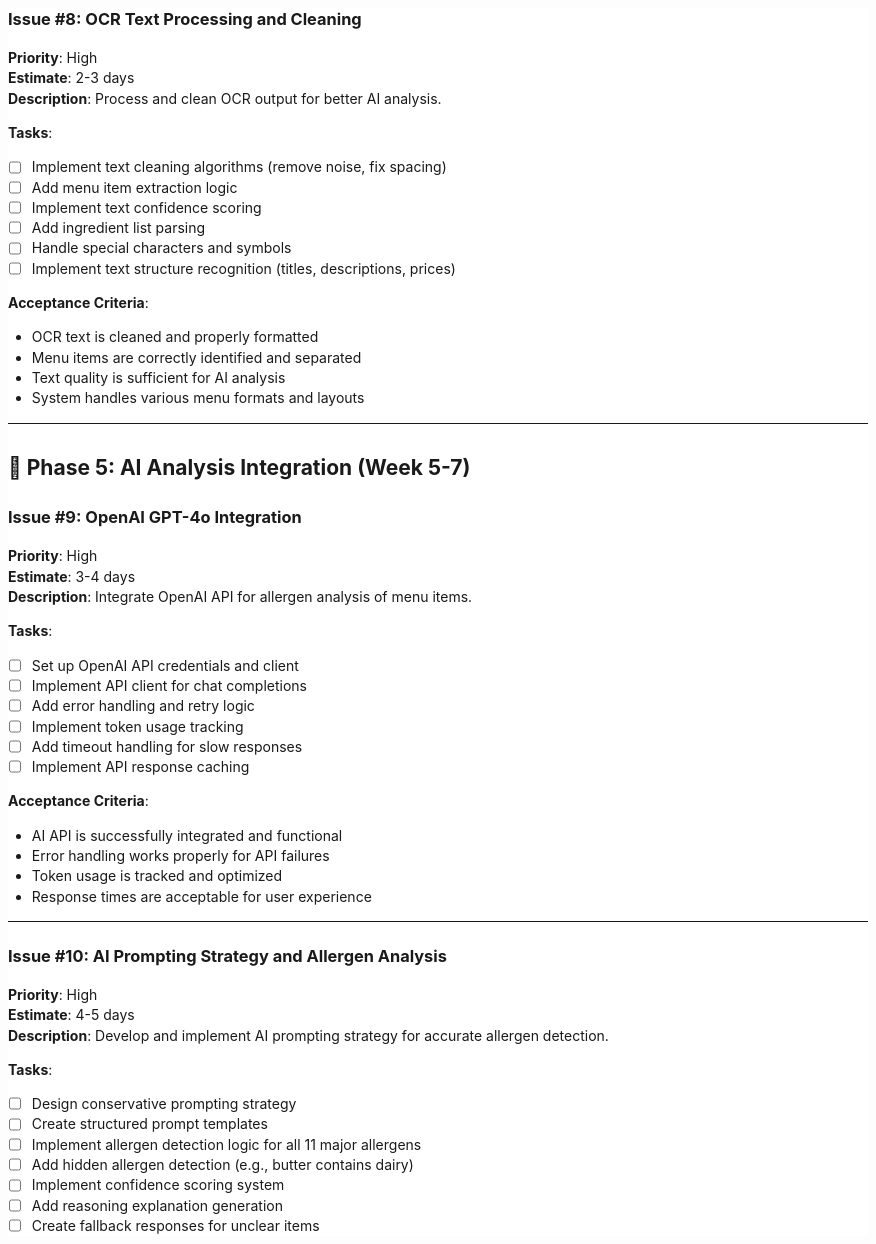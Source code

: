 ### Issue #8: OCR Text Processing and Cleaning
**Priority**: High  
**Estimate**: 2-3 days  
**Description**: Process and clean OCR output for better AI analysis.

**Tasks**:
- [ ] Implement text cleaning algorithms (remove noise, fix spacing)
- [ ] Add menu item extraction logic
- [ ] Implement text confidence scoring
- [ ] Add ingredient list parsing
- [ ] Handle special characters and symbols
- [ ] Implement text structure recognition (titles, descriptions, prices)

**Acceptance Criteria**:
- OCR text is cleaned and properly formatted
- Menu items are correctly identified and separated
- Text quality is sufficient for AI analysis
- System handles various menu formats and layouts

---

## 🤖 **Phase 5: AI Analysis Integration (Week 5-7)**

### Issue #9: OpenAI GPT-4o Integration
**Priority**: High  
**Estimate**: 3-4 days  
**Description**: Integrate OpenAI API for allergen analysis of menu items.

**Tasks**:
- [ ] Set up OpenAI API credentials and client
- [ ] Implement API client for chat completions
- [ ] Add error handling and retry logic
- [ ] Implement token usage tracking
- [ ] Add timeout handling for slow responses
- [ ] Implement API response caching

**Acceptance Criteria**:
- AI API is successfully integrated and functional
- Error handling works properly for API failures
- Token usage is tracked and optimized
- Response times are acceptable for user experience

---

### Issue #10: AI Prompting Strategy and Allergen Analysis
**Priority**: High  
**Estimate**: 4-5 days  
**Description**: Develop and implement AI prompting strategy for accurate allergen detection.

**Tasks**:
- [ ] Design conservative prompting strategy
- [ ] Create structured prompt templates
- [ ] Implement allergen detection logic for all 11 major allergens
- [ ] Add hidden allergen detection (e.g., butter contains dairy)
- [ ] Implement confidence scoring system
- [ ] Add reasoning explanation generation
- [ ] Create fallback responses for unclear items
